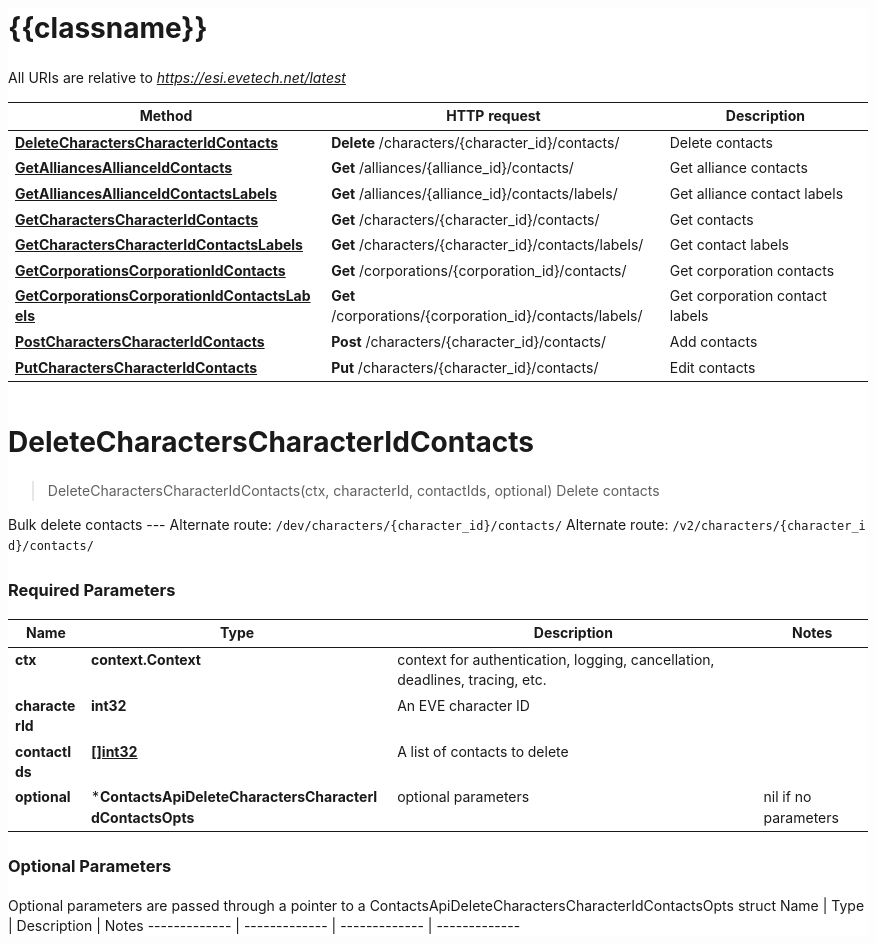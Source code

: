 # {{classname}}

All URIs are relative to *https://esi.evetech.net/latest*

Method | HTTP request | Description
------------- | ------------- | -------------
[**DeleteCharactersCharacterIdContacts**](ContactsApi.md#DeleteCharactersCharacterIdContacts) | **Delete** /characters/{character_id}/contacts/ | Delete contacts
[**GetAlliancesAllianceIdContacts**](ContactsApi.md#GetAlliancesAllianceIdContacts) | **Get** /alliances/{alliance_id}/contacts/ | Get alliance contacts
[**GetAlliancesAllianceIdContactsLabels**](ContactsApi.md#GetAlliancesAllianceIdContactsLabels) | **Get** /alliances/{alliance_id}/contacts/labels/ | Get alliance contact labels
[**GetCharactersCharacterIdContacts**](ContactsApi.md#GetCharactersCharacterIdContacts) | **Get** /characters/{character_id}/contacts/ | Get contacts
[**GetCharactersCharacterIdContactsLabels**](ContactsApi.md#GetCharactersCharacterIdContactsLabels) | **Get** /characters/{character_id}/contacts/labels/ | Get contact labels
[**GetCorporationsCorporationIdContacts**](ContactsApi.md#GetCorporationsCorporationIdContacts) | **Get** /corporations/{corporation_id}/contacts/ | Get corporation contacts
[**GetCorporationsCorporationIdContactsLabels**](ContactsApi.md#GetCorporationsCorporationIdContactsLabels) | **Get** /corporations/{corporation_id}/contacts/labels/ | Get corporation contact labels
[**PostCharactersCharacterIdContacts**](ContactsApi.md#PostCharactersCharacterIdContacts) | **Post** /characters/{character_id}/contacts/ | Add contacts
[**PutCharactersCharacterIdContacts**](ContactsApi.md#PutCharactersCharacterIdContacts) | **Put** /characters/{character_id}/contacts/ | Edit contacts

# **DeleteCharactersCharacterIdContacts**
> DeleteCharactersCharacterIdContacts(ctx, characterId, contactIds, optional)
Delete contacts

Bulk delete contacts  --- Alternate route: `/dev/characters/{character_id}/contacts/`  Alternate route: `/v2/characters/{character_id}/contacts/` 

### Required Parameters

Name | Type | Description  | Notes
------------- | ------------- | ------------- | -------------
 **ctx** | **context.Context** | context for authentication, logging, cancellation, deadlines, tracing, etc.
  **characterId** | **int32**| An EVE character ID | 
  **contactIds** | [**[]int32**](int32.md)| A list of contacts to delete | 
 **optional** | ***ContactsApiDeleteCharactersCharacterIdContactsOpts** | optional parameters | nil if no parameters

### Optional Parameters
Optional parameters are passed through a pointer to a ContactsApiDeleteCharactersCharacterIdContactsOpts struct
Name | Type | Description  | Notes
------------- | ------------- | ------------- | -------------

